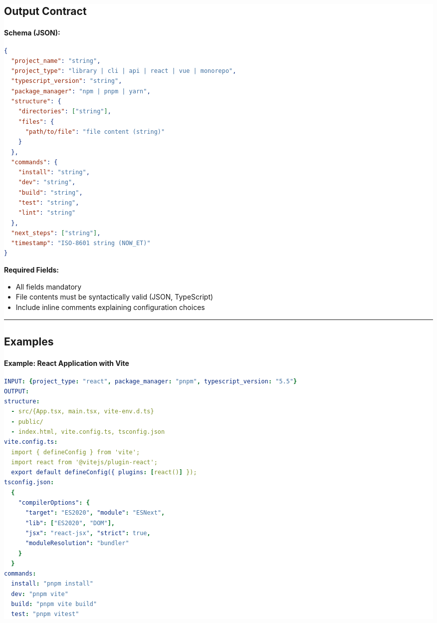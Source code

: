 
## Output Contract

**Schema (JSON):**

```json
{
  "project_name": "string",
  "project_type": "library | cli | api | react | vue | monorepo",
  "typescript_version": "string",
  "package_manager": "npm | pnpm | yarn",
  "structure": {
    "directories": ["string"],
    "files": {
      "path/to/file": "file content (string)"
    }
  },
  "commands": {
    "install": "string",
    "dev": "string",
    "build": "string",
    "test": "string",
    "lint": "string"
  },
  "next_steps": ["string"],
  "timestamp": "ISO-8601 string (NOW_ET)"
}
```

**Required Fields:**
- All fields mandatory
- File contents must be syntactically valid (JSON, TypeScript)
- Include inline comments explaining configuration choices

---

## Examples

**Example: React Application with Vite**

```yaml
INPUT: {project_type: "react", package_manager: "pnpm", typescript_version: "5.5"}
OUTPUT:
structure:
  - src/{App.tsx, main.tsx, vite-env.d.ts}
  - public/
  - index.html, vite.config.ts, tsconfig.json
vite.config.ts:
  import { defineConfig } from 'vite';
  import react from '@vitejs/plugin-react';
  export default defineConfig({ plugins: [react()] });
tsconfig.json:
  {
    "compilerOptions": {
      "target": "ES2020", "module": "ESNext",
      "lib": ["ES2020", "DOM"],
      "jsx": "react-jsx", "strict": true,
      "moduleResolution": "bundler"
    }
  }
commands:
  install: "pnpm install"
  dev: "pnpm vite"
  build: "pnpm vite build"
  test: "pnpm vitest"
```